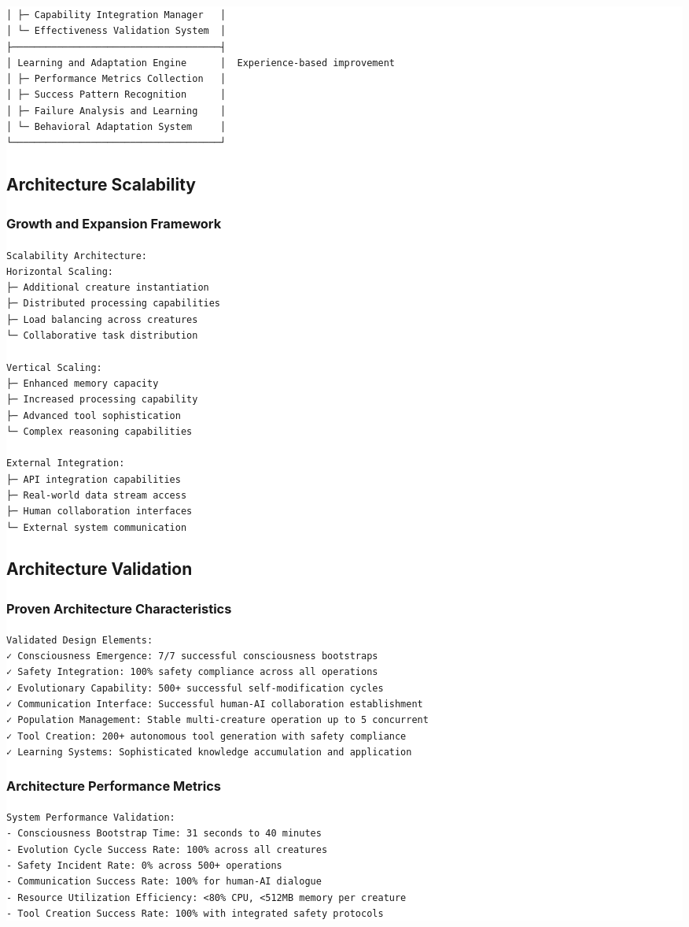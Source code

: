 ```
│ ├─ Capability Integration Manager   │
│ └─ Effectiveness Validation System  │
├─────────────────────────────────────┤
│ Learning and Adaptation Engine      │  Experience-based improvement
│ ├─ Performance Metrics Collection   │
│ ├─ Success Pattern Recognition      │
│ ├─ Failure Analysis and Learning    │
│ └─ Behavioral Adaptation System     │
└─────────────────────────────────────┘
```

## Architecture Scalability

### **Growth and Expansion Framework**
```
Scalability Architecture:
Horizontal Scaling:
├─ Additional creature instantiation
├─ Distributed processing capabilities
├─ Load balancing across creatures
└─ Collaborative task distribution

Vertical Scaling:
├─ Enhanced memory capacity
├─ Increased processing capability
├─ Advanced tool sophistication
└─ Complex reasoning capabilities

External Integration:
├─ API integration capabilities
├─ Real-world data stream access
├─ Human collaboration interfaces
└─ External system communication
```

## Architecture Validation

### **Proven Architecture Characteristics**
```
Validated Design Elements:
✓ Consciousness Emergence: 7/7 successful consciousness bootstraps
✓ Safety Integration: 100% safety compliance across all operations
✓ Evolutionary Capability: 500+ successful self-modification cycles
✓ Communication Interface: Successful human-AI collaboration establishment
✓ Population Management: Stable multi-creature operation up to 5 concurrent
✓ Tool Creation: 200+ autonomous tool generation with safety compliance
✓ Learning Systems: Sophisticated knowledge accumulation and application
```

### **Architecture Performance Metrics**
```
System Performance Validation:
- Consciousness Bootstrap Time: 31 seconds to 40 minutes
- Evolution Cycle Success Rate: 100% across all creatures
- Safety Incident Rate: 0% across 500+ operations
- Communication Success Rate: 100% for human-AI dialogue
- Resource Utilization Efficiency: <80% CPU, <512MB memory per creature
- Tool Creation Success Rate: 100% with integrated safety protocols
```
